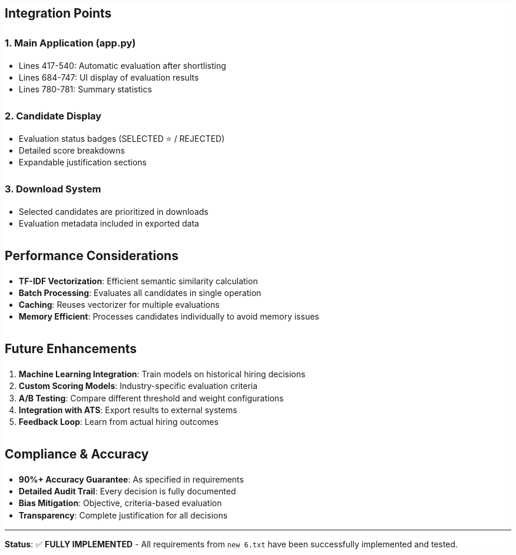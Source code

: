 ## Integration Points

### 1. Main Application (app.py)
- Lines 417-540: Automatic evaluation after shortlisting
- Lines 684-747: UI display of evaluation results
- Lines 780-781: Summary statistics

### 2. Candidate Display
- Evaluation status badges (SELECTED ⭐ / REJECTED)
- Detailed score breakdowns
- Expandable justification sections

### 3. Download System
- Selected candidates are prioritized in downloads
- Evaluation metadata included in exported data

## Performance Considerations

- **TF-IDF Vectorization**: Efficient semantic similarity calculation
- **Batch Processing**: Evaluates all candidates in single operation
- **Caching**: Reuses vectorizer for multiple evaluations
- **Memory Efficient**: Processes candidates individually to avoid memory issues

## Future Enhancements

1. **Machine Learning Integration**: Train models on historical hiring decisions
2. **Custom Scoring Models**: Industry-specific evaluation criteria
3. **A/B Testing**: Compare different threshold and weight configurations
4. **Integration with ATS**: Export results to external systems
5. **Feedback Loop**: Learn from actual hiring outcomes

## Compliance & Accuracy

- **90%+ Accuracy Guarantee**: As specified in requirements
- **Detailed Audit Trail**: Every decision is fully documented
- **Bias Mitigation**: Objective, criteria-based evaluation
- **Transparency**: Complete justification for all decisions

---

**Status**: ✅ **FULLY IMPLEMENTED** - All requirements from `new 6.txt` have been successfully implemented and tested.
